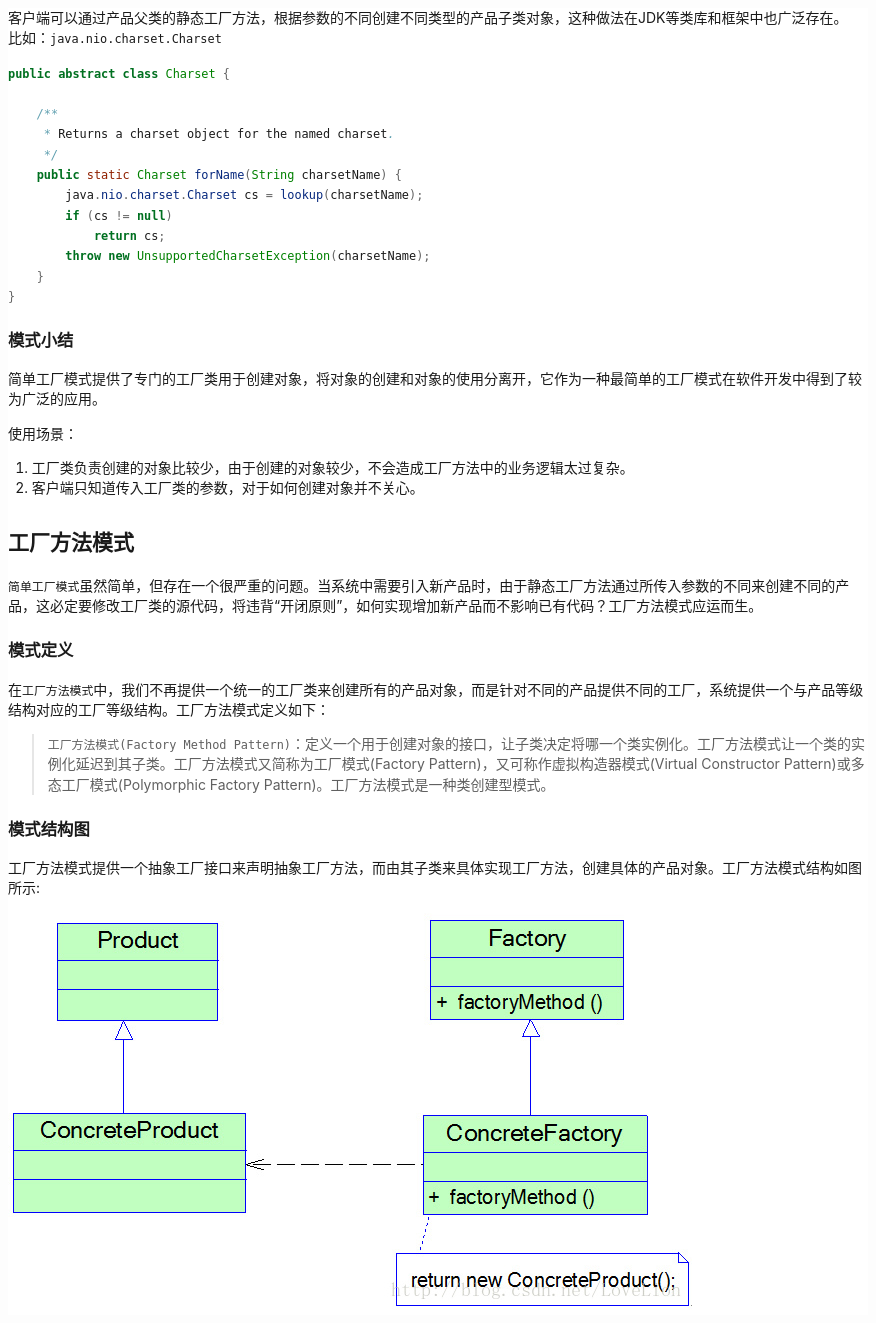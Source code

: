 客户端可以通过产品父类的静态工厂方法，根据参数的不同创建不同类型的产品子类对象，这种做法在JDK等类库和框架中也广泛存在。  
比如：`java.nio.charset.Charset`
```java
public abstract class Charset {

    /**
     * Returns a charset object for the named charset.
     */
    public static Charset forName(String charsetName) {
        java.nio.charset.Charset cs = lookup(charsetName);
        if (cs != null)
            return cs;
        throw new UnsupportedCharsetException(charsetName);
    }
}
```

### 模式小结

简单工厂模式提供了专门的工厂类用于创建对象，将对象的创建和对象的使用分离开，它作为一种最简单的工厂模式在软件开发中得到了较为广泛的应用。

使用场景：
1. 工厂类负责创建的对象比较少，由于创建的对象较少，不会造成工厂方法中的业务逻辑太过复杂。
2. 客户端只知道传入工厂类的参数，对于如何创建对象并不关心。

## 工厂方法模式

`简单工厂模式`虽然简单，但存在一个很严重的问题。当系统中需要引入新产品时，由于静态工厂方法通过所传入参数的不同来创建不同的产品，这必定要修改工厂类的源代码，将违背“开闭原则”，如何实现增加新产品而不影响已有代码？工厂方法模式应运而生。

### 模式定义
在`工厂方法模式`中，我们不再提供一个统一的工厂类来创建所有的产品对象，而是针对不同的产品提供不同的工厂，系统提供一个与产品等级结构对应的工厂等级结构。工厂方法模式定义如下：

> `工厂方法模式(Factory Method Pattern)`：定义一个用于创建对象的接口，让子类决定将哪一个类实例化。工厂方法模式让一个类的实例化延迟到其子类。工厂方法模式又简称为工厂模式(Factory Pattern)，又可称作虚拟构造器模式(Virtual Constructor Pattern)或多态工厂模式(Polymorphic Factory Pattern)。工厂方法模式是一种类创建型模式。

### 模式结构图
工厂方法模式提供一个抽象工厂接口来声明抽象工厂方法，而由其子类来具体实现工厂方法，创建具体的产品对象。工厂方法模式结构如图所示:

![工厂方法模式结构图](docs/software-engineering/06-architecture/01-DesignPattern/attachments/factory-pattern/d62c0526afee490c7153ebf91a66e2df_MD5.png)
